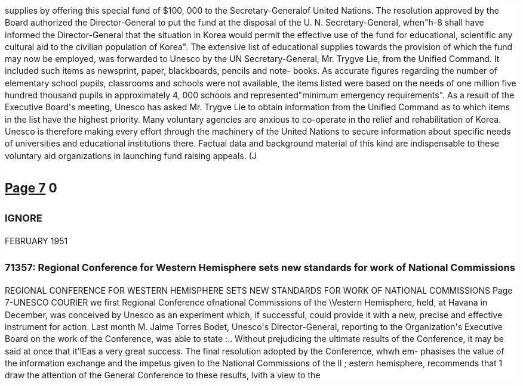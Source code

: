 supplies by offering this special fund of $100, 000 to the Secretary-Generalof United Nations.
The resolution approved by the Board authorized the Director-General
to put the fund at the disposal of the U. N. Secretary-General, when"h-8
shall have informed the Director-General that the situation in Korea
would permit the effective use of the fund for educational, scientific any
cultural aid to the civilian population of Korea".
The extensive list of educational supplies towards the provision of
which the fund may now be employed, was forwarded to Unesco by the UN
Secretary-General, Mr. Trygve Lie, from the Unified Command. It
included such items as newsprint, paper, blackboards, pencils and note-
books.
As accurate figures regarding the number of elementary school pupils,
classrooms and schools were not available, the items listed were based on
the needs of one million five hundred thousand pupils in approximately
4, 000 schools and represented"minimum emergency requirements".
As a result of the Executive Board's meeting, Unesco has asked
Mr. Trygve Lie to obtain information from the Unified Command as to
which items in the list have the highest priority.
Many voluntary agencies are anxious to co-operate in the relief and
rehabilitation of Korea. Unesco is therefore making every effort through
the machinery of the United Nations to secure information about specific
needs of universities and educational institutions there. Factual data and
background material of this kind are indispensable to these voluntary
aid organizations in launching fund raising appeals.
(J

## [Page 7](https://demo.humlab.umu.se/courier/071298engo.pdf#page=7) 0

### IGNORE

FEBRUARY 1951

### 71357: Regional Conference for Western Hemisphere sets new standards for work of National Commissions

REGIONAL CONFERENCE FOR
WESTERN HEMISPHERE SETS
NEW STANDARDS FOR WORK
OF NATIONAL COMMISSIONS
Page 7-UNESCO COURIER
we first Regional Conference ofnational Commissions of the
\Vestern Hemisphere, held, at
Havana in December, was conceived by
Unesco as an experiment which, if
successful, could provide it with a new,
precise and effective instrument for
action.
Last month M. Jaime Torres Bodet,
Unesco's Director-General, reporting to
the Organization's Executive Board on
the work of the Conference, was able
to state :.. Without prejudicing the
ultimate results of the Conference, it
may be said at once that it'lEas a very
great success. The final resolution
adopted by the Conference, whwh em-
phasises the value of the information
exchange and the impetus given to the
National Commissions of the ll ; estern
hemisphere, recommends that 1 draw
the attention of the General Conference
to these results, lvith a view to the